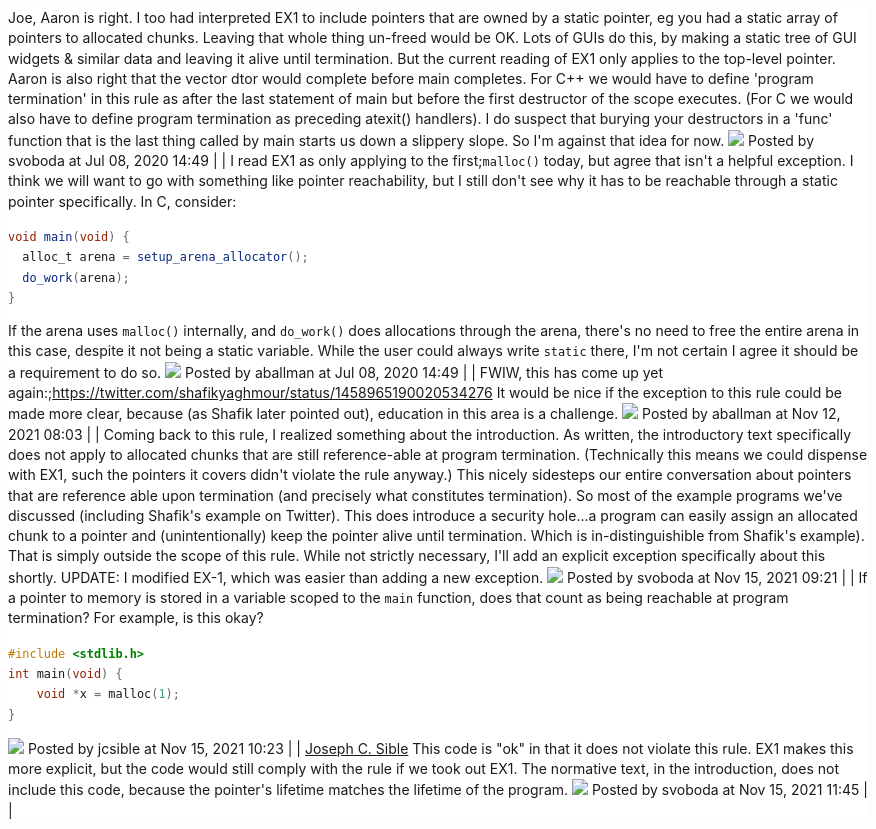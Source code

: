 Joe, Aaron is right. I too had interpreted EX1 to include pointers that are owned by a static pointer, eg you had a static array of pointers to allocated chunks. Leaving that whole thing un-freed would be OK. Lots of GUIs do this, by making a static tree of GUI widgets & similar data and leaving it alive until termination. But the current reading of EX1 only applies to the top-level pointer.
Aaron is also right that the vector dtor would complete before main completes. For C++ we would have to define 'program termination' in this rule as after the last statement of main but before the first destructor of the scope executes. (For C we would also have to define program termination as preceding atexit() handlers).
I do suspect that burying your destructors in a 'func' function that is the last thing called by main starts us down a slippery slope. So I'm against that idea for now.
![](images/icons/contenttypes/comment_16.png) Posted by svoboda at Jul 08, 2020 14:49
\| \|
I read EX1 as only applying to the first;`malloc()` today, but agree that isn't a helpful exception. I think we will want to go with something like pointer reachability, but I still don't see why it has to be reachable through a static pointer specifically. In C, consider:
``` java
void main(void) {
  alloc_t arena = setup_arena_allocator();
  do_work(arena);
}
```
If the arena uses `malloc()` internally, and `do_work()` does allocations through the arena, there's no need to free the entire arena in this case, despite it not being a static variable. While the user could always write `static` there, I'm not certain I agree it should be a requirement to do so.
![](images/icons/contenttypes/comment_16.png) Posted by aballman at Jul 08, 2020 14:49
\| \|
FWIW, this has come up yet again:;<https://twitter.com/shafikyaghmour/status/1458965190020534276>
It would be nice if the exception to this rule could be made more clear, because (as Shafik later pointed out), education in this area is a challenge.
![](images/icons/contenttypes/comment_16.png) Posted by aballman at Nov 12, 2021 08:03
\| \|
Coming back to this rule, I realized something about the introduction. As written, the introductory text specifically does not apply to allocated chunks that are still reference-able at program termination. (Technically this means we could dispense with EX1, such the pointers it covers didn't violate the rule anyway.)
This nicely sidesteps our entire conversation about pointers that are reference able upon termination (and precisely what constitutes termination). So most of the example programs we've discussed (including Shafik's example on Twitter).
This does introduce a security hole...a program can easily assign an allocated chunk to a pointer and (unintentionally) keep the pointer alive until termination. Which is in-distinguishible from Shafik's example). That is simply outside the scope of this rule.
While not strictly necessary, I'll add an explicit exception specifically about this shortly. UPDATE: I modified EX-1, which was easier than adding a new exception.
![](images/icons/contenttypes/comment_16.png) Posted by svoboda at Nov 15, 2021 09:21
\| \|
If a pointer to memory is stored in a variable scoped to the `main` function, does that count as being reachable at program termination? For example, is this okay?
``` c
#include <stdlib.h>
int main(void) {
    void *x = malloc(1);
}
```
![](images/icons/contenttypes/comment_16.png) Posted by jcsible at Nov 15, 2021 10:23
\| \|
[Joseph C. Sible](https://wiki.sei.cmu.edu/confluence/display/~jcsible) This code is "ok" in that it does not violate this rule. EX1 makes this more explicit, but the code would still comply with the rule if we took out EX1. The normative text, in the introduction, does not include this code, because the pointer's lifetime matches the lifetime of the program.
![](images/icons/contenttypes/comment_16.png) Posted by svoboda at Nov 15, 2021 11:45
\| \|